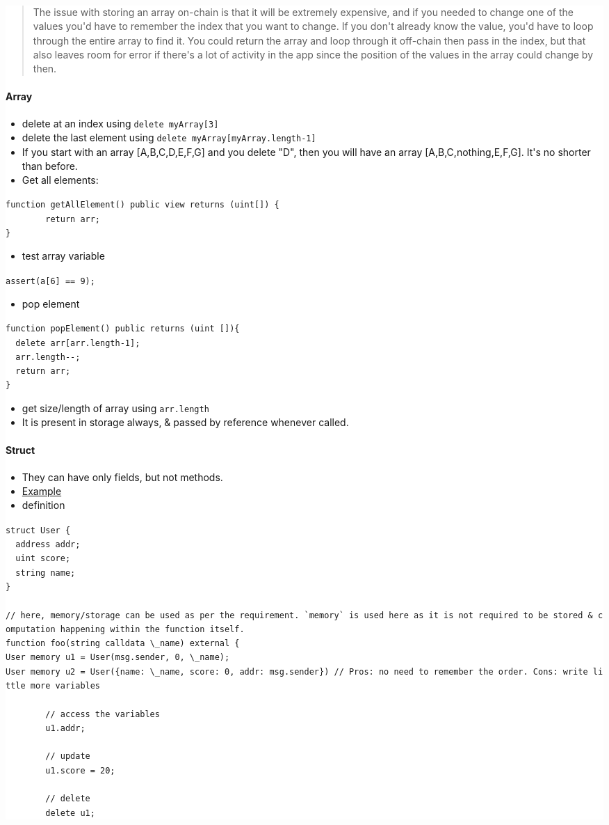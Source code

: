 > The issue with storing an array on-chain is that it will be extremely expensive, and if you needed to change one of the values you'd have to remember the index that you want to change. If you don't already know the value, you'd have to loop through the entire array to find it. You could return the array and loop through it off-chain then pass in the index, but that also leaves room for error if there's a lot of activity in the app since the position of the values in the array could change by then.

#### Array

- delete at an index using `delete myArray[3]`
- delete the last element using `delete myArray[myArray.length-1]`
- If you start with an array [A,B,C,D,E,F,G] and you delete "D", then you will have an array [A,B,C,nothing,E,F,G]. It's no shorter than before.
- Get all elements:

```solidity
function getAllElement() public view returns (uint[]) {
        return arr;
}
```

- test array variable

```solidity
assert(a[6] == 9);
```

- pop element

```solidity
function popElement() public returns (uint []){
  delete arr[arr.length-1];
  arr.length--;
  return arr;
}

```

- get size/length of array using `arr.length`
- It is present in storage always, & passed by reference whenever called.

#### Struct

- They can have only fields, but not methods.
- [Example](./base/MyStruct/MyStruct.sol)
- definition

```solidity
struct User {
  address addr;
  uint score;
  string name;
}

// here, memory/storage can be used as per the requirement. `memory` is used here as it is not required to be stored & computation happening within the function itself.
function foo(string calldata \_name) external {
User memory u1 = User(msg.sender, 0, \_name);
User memory u2 = User({name: \_name, score: 0, addr: msg.sender}) // Pros: no need to remember the order. Cons: write little more variables

        // access the variables
        u1.addr;

        // update
        u1.score = 20;

        // delete
        delete u1;
```